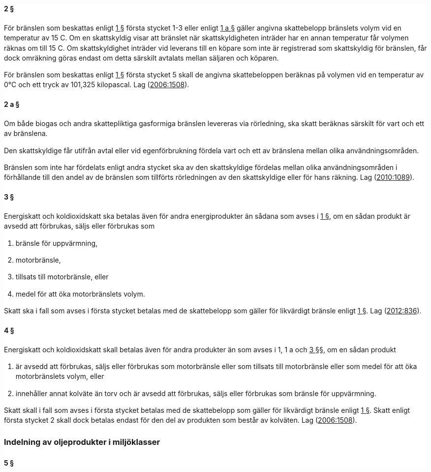 #### 2 §

För bränslen som beskattas enligt [1 §](#kap2.1) första stycket 1-3 eller enligt [1 a §](#kap2.1a) gäller angivna skattebelopp bränslets volym vid en temperatur av 15 C. Om en skattskyldig visar att bränslet när skattskyldigheten inträder har en annan temperatur får volymen räknas om till 15 C. Om skattskyldighet inträder vid leverans till en köpare som inte är registrerad som skattskyldig för bränslen, får dock omräkning göras endast om detta särskilt avtalats mellan säljaren och köparen.

För bränslen som beskattas enligt [1 §](#kap2.1) första stycket 5 skall de angivna skattebeloppen beräknas på volymen vid en temperatur av 0°C och ett tryck av 101,325 kilopascal. Lag ([2006:1508](https://selex.se/eli/sfs/2006/1508)).

#### 2 a §

Om både biogas och andra skattepliktiga gasformiga bränslen levereras via rörledning, ska skatt beräknas särskilt för vart och ett av bränslena.

Den skattskyldige får utifrån avtal eller vid egenförbrukning fördela vart och ett av bränslena mellan olika användningsområden.

Bränslen som inte har fördelats enligt andra stycket ska av den skattskyldige fördelas mellan olika användningsområden i förhållande till den andel av de bränslen som tillförts rörledningen av den skattskyldige eller för hans räkning. Lag ([2010:1089](https://selex.se/eli/sfs/2010/1089)).

#### 3 §

Energiskatt och koldioxidskatt ska betalas även för andra energiprodukter än sådana som avses i [1 §](#kap2.1), om en sådan produkt är avsedd att förbrukas, säljs eller förbrukas som

1. bränsle för uppvärmning,

2. motorbränsle,

3. tillsats till motorbränsle, eller

4. medel för att öka motorbränslets volym.

Skatt ska i fall som avses i första stycket betalas med de skattebelopp som gäller för likvärdigt bränsle enligt [1 §](#kap2.1). Lag ([2012:836](https://selex.se/eli/sfs/2012/836)).

#### 4 §

Energiskatt och koldioxidskatt skall betalas även för andra produkter än som avses i 1, 1 a och [3 §](#kap2.3)§, om en sådan produkt

1. är avsedd att förbrukas, säljs eller förbrukas som motorbränsle eller som tillsats till motorbränsle eller som medel för att öka motorbränslets volym, eller

2. innehåller annat kolväte än torv och är avsedd att förbrukas, säljs eller förbrukas som bränsle för uppvärmning.

Skatt skall i fall som avses i första stycket betalas med de skattebelopp som gäller för likvärdigt bränsle enligt [1 §](#kap2.1). Skatt enligt första stycket 2 skall dock betalas endast för den del av produkten som består av kolväten. Lag ([2006:1508](https://selex.se/eli/sfs/2006/1508)).

### Indelning av oljeprodukter i miljöklasser

#### 5 §
